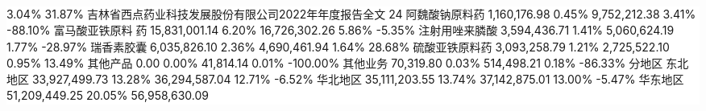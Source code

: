 3.04%
31.87%
吉林省西点药业科技发展股份有限公司2022年年度报告全文
24
阿魏酸钠原料药
1,160,176.98
0.45%
9,752,212.38
3.41%
-88.10%
富马酸亚铁原料
药
15,831,001.14
6.20%
16,726,302.26
5.86%
-5.35%
注射用唑来膦酸
3,594,436.71
1.41%
5,060,624.19
1.77%
-28.97%
瑞香素胶囊
6,035,826.10
2.36%
4,690,461.94
1.64%
28.68%
硫酸亚铁原料药
3,093,258.79
1.21%
2,725,522.10
0.95%
13.49%
其他产品
0.00
0.00%
41,814.14
0.01%
-100.00%
其他业务
70,319.80
0.03%
514,498.21
0.18%
-86.33%
分地区
东北地区
33,927,499.73
13.28%
36,294,587.04
12.71%
-6.52%
华北地区
35,111,203.55
13.74%
37,142,875.01
13.00%
-5.47%
华东地区
51,209,449.25
20.05%
56,958,630.09